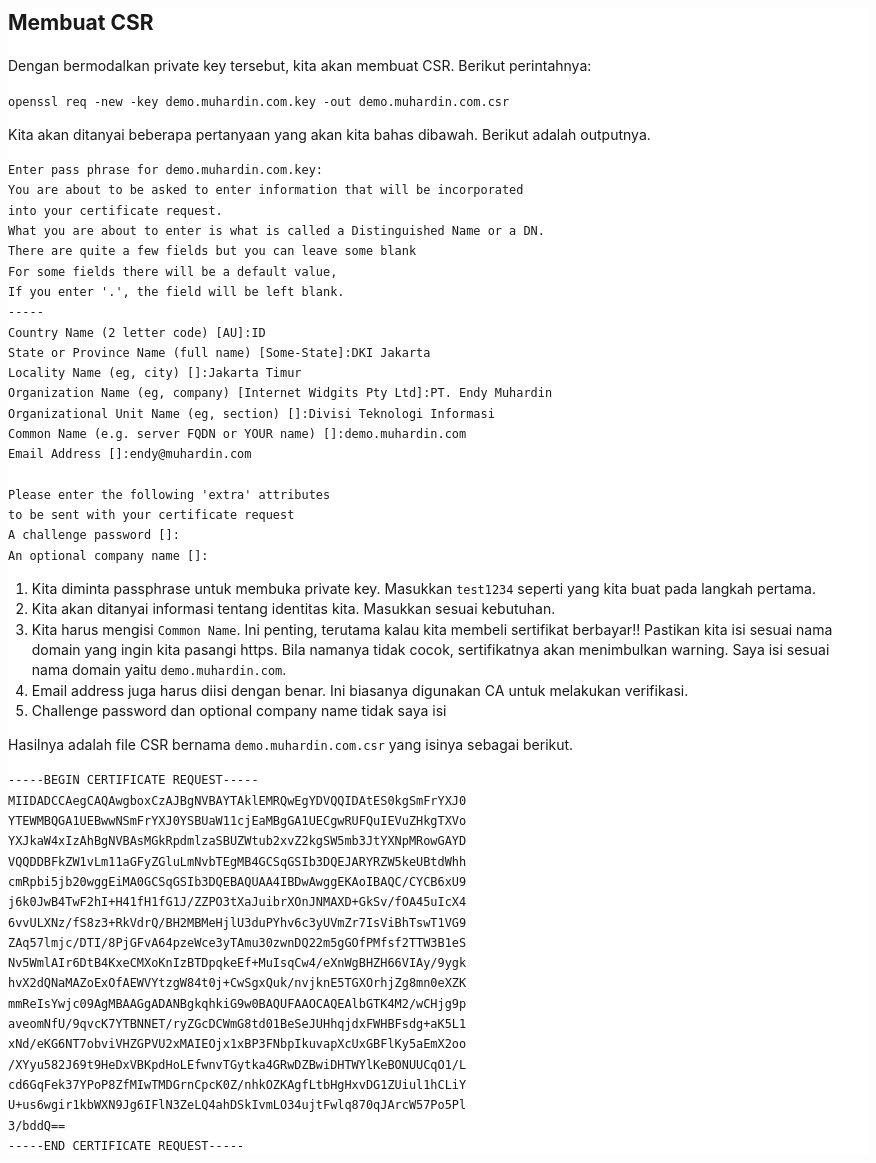 ## Membuat CSR ##
Dengan bermodalkan private key tersebut, kita akan membuat CSR. Berikut perintahnya:

```
openssl req -new -key demo.muhardin.com.key -out demo.muhardin.com.csr
```

Kita akan ditanyai beberapa pertanyaan yang akan kita bahas dibawah. Berikut adalah outputnya.

```
Enter pass phrase for demo.muhardin.com.key:
You are about to be asked to enter information that will be incorporated
into your certificate request.
What you are about to enter is what is called a Distinguished Name or a DN.
There are quite a few fields but you can leave some blank
For some fields there will be a default value,
If you enter '.', the field will be left blank.
-----
Country Name (2 letter code) [AU]:ID
State or Province Name (full name) [Some-State]:DKI Jakarta
Locality Name (eg, city) []:Jakarta Timur
Organization Name (eg, company) [Internet Widgits Pty Ltd]:PT. Endy Muhardin
Organizational Unit Name (eg, section) []:Divisi Teknologi Informasi
Common Name (e.g. server FQDN or YOUR name) []:demo.muhardin.com
Email Address []:endy@muhardin.com

Please enter the following 'extra' attributes
to be sent with your certificate request
A challenge password []:
An optional company name []:
```

1. Kita diminta passphrase untuk membuka private key. Masukkan `test1234` seperti yang kita buat pada langkah pertama.
2. Kita akan ditanyai informasi tentang identitas kita. Masukkan sesuai kebutuhan.
3. Kita harus mengisi `Common Name`. Ini penting, terutama kalau kita membeli sertifikat berbayar!! Pastikan kita isi sesuai nama domain yang ingin kita pasangi https. Bila namanya tidak cocok, sertifikatnya akan menimbulkan warning. Saya isi sesuai nama domain yaitu `demo.muhardin.com`.
4. Email address juga harus diisi dengan benar. Ini biasanya digunakan CA untuk melakukan verifikasi.
5. Challenge password dan optional company name tidak saya isi

Hasilnya adalah file CSR bernama `demo.muhardin.com.csr` yang isinya sebagai berikut.

```
-----BEGIN CERTIFICATE REQUEST-----
MIIDADCCAegCAQAwgboxCzAJBgNVBAYTAklEMRQwEgYDVQQIDAtES0kgSmFrYXJ0
YTEWMBQGA1UEBwwNSmFrYXJ0YSBUaW11cjEaMBgGA1UECgwRUFQuIEVuZHkgTXVo
YXJkaW4xIzAhBgNVBAsMGkRpdmlzaSBUZWtub2xvZ2kgSW5mb3JtYXNpMRowGAYD
VQQDDBFkZW1vLm11aGFyZGluLmNvbTEgMB4GCSqGSIb3DQEJARYRZW5keUBtdWhh
cmRpbi5jb20wggEiMA0GCSqGSIb3DQEBAQUAA4IBDwAwggEKAoIBAQC/CYCB6xU9
j6k0JwB4TwF2hI+H41fH1fG1J/ZZPO3tXaJuibrXOnJNMAXD+GkSv/fOA45uIcX4
6vvULXNz/fS8z3+RkVdrQ/BH2MBMeHjlU3duPYhv6c3yUVmZr7IsViBhTswT1VG9
ZAq57lmjc/DTI/8PjGFvA64pzeWce3yTAmu30zwnDQ22m5gGOfPMfsf2TTW3B1eS
Nv5WmlAIr6DtB4KxeCMXoKnIzBTDpqkeEf+MuIsqCw4/eXnWgBHZH66VIAy/9ygk
hvX2dQNaMAZoExOfAEWVYtzgW84t0j+CwSgxQuk/nvjknE5TGXOrhjZg8mn0eXZK
mmReIsYwjc09AgMBAAGgADANBgkqhkiG9w0BAQUFAAOCAQEAlbGTK4M2/wCHjg9p
aveomNfU/9qvcK7YTBNNET/ryZGcDCWmG8td01BeSeJUHhqjdxFWHBFsdg+aK5L1
xNd/eKG6NT7obviVHZGPVU2xMAIEOjx1xBP3FNbpIkuvapXcUxGBFlKy5aEmX2oo
/XYyu582J69t9HeDxVBKpdHoLEfwnvTGytka4GRwDZBwiDHTWYlKeBONUUCqO1/L
cd6GqFek37YPoP8ZfMIwTMDGrnCpcK0Z/nhkOZKAgfLtbHgHxvDG1ZUiul1hCLiY
U+us6wgir1kbWXN9Jg6IFlN3ZeLQ4ahDSkIvmLO34ujtFwlq870qJArcW57Po5Pl
3/bddQ==
-----END CERTIFICATE REQUEST-----
```
